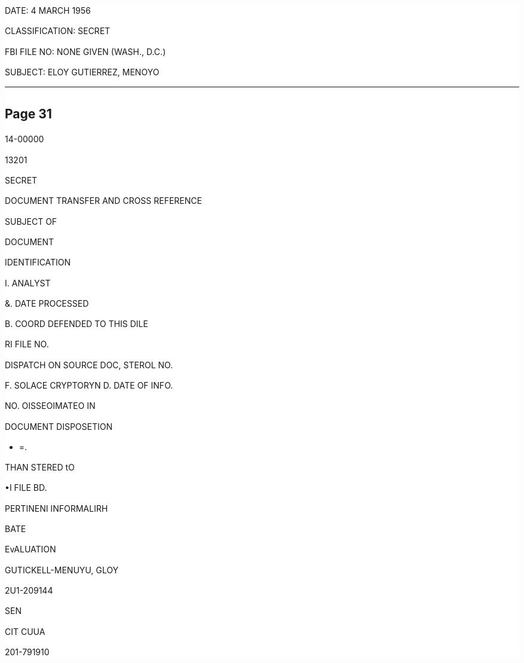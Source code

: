DATE: 4 MARCH 1956

CLASSIFICATION: SECRET

FBI FILE NO: NONE GIVEN (WASH., D.C.)

SUBJECT: ELOY GUTIERREZ, MENOYO

---

## Page 31

14-00000

13201

SECRET

DOCUMENT TRANSFER AND CROSS REFERENCE

SUBJECT OF

DOCUMENT

IDENTIFICATION

I. ANALYST

&. DATE PROCESSED

B. COORD DEFENDED TO THIS DILE

RI FILE NO.

DISPATCH ON SOURCE DOC, STEROL NO.

F. SOLACE CRYPTORYN D. DATE OF INFO.

NO. OISSEOIMATEO IN

DOCUMENT DISPOSETION

* =.

THAN STERED tO

•I FILE BD.

PERTINENI INFORMALIRH

BATE

EvALUATION

GUTICKELL-MENUYU, GLOY

2U1-209144

SEN

CIT CUUA

201-791910
